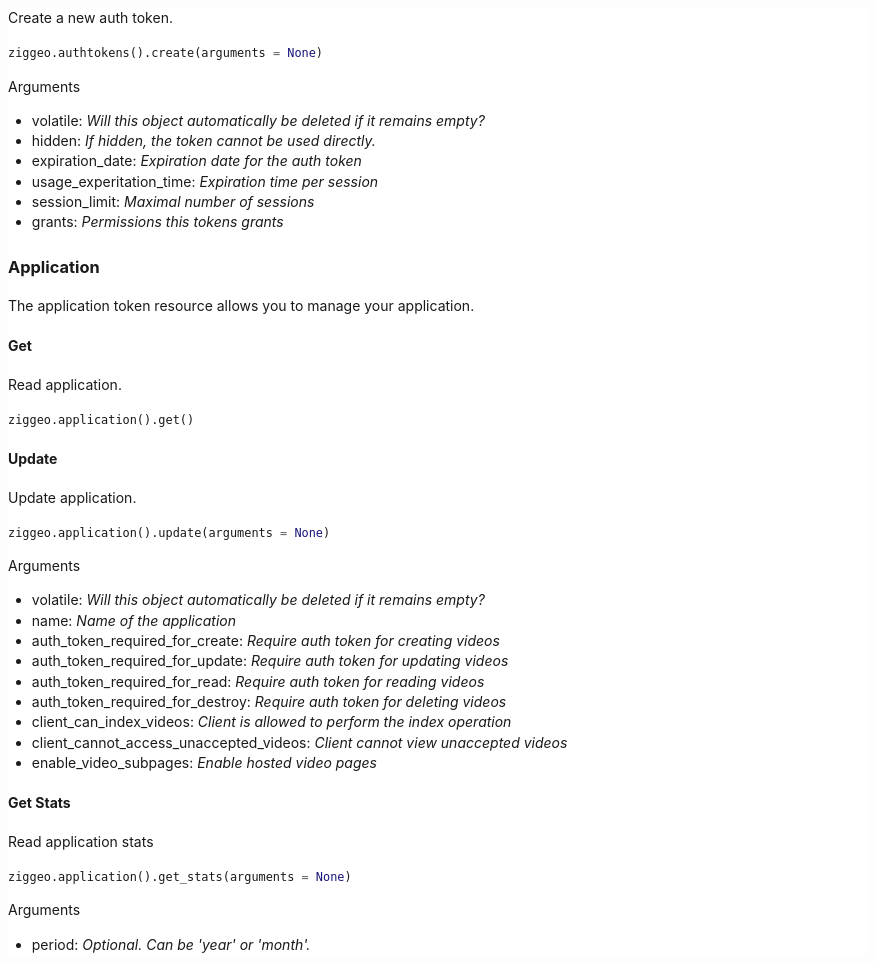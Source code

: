 Create a new auth token. 

```python 
ziggeo.authtokens().create(arguments = None) 
``` 
 
Arguments 
- volatile: *Will this object automatically be deleted if it remains empty?* 
- hidden: *If hidden, the token cannot be used directly.* 
- expiration_date: *Expiration date for the auth token* 
- usage_experitation_time: *Expiration time per session* 
- session_limit: *Maximal number of sessions* 
- grants: *Permissions this tokens grants* 


### Application  

The application token resource allows you to manage your application. 
 

#### Get 
 
Read application. 

```python 
ziggeo.application().get() 
``` 
 


#### Update 
 
Update application. 

```python 
ziggeo.application().update(arguments = None) 
``` 
 
Arguments 
- volatile: *Will this object automatically be deleted if it remains empty?* 
- name: *Name of the application* 
- auth_token_required_for_create: *Require auth token for creating videos* 
- auth_token_required_for_update: *Require auth token for updating videos* 
- auth_token_required_for_read: *Require auth token for reading videos* 
- auth_token_required_for_destroy: *Require auth token for deleting videos* 
- client_can_index_videos: *Client is allowed to perform the index operation* 
- client_cannot_access_unaccepted_videos: *Client cannot view unaccepted videos* 
- enable_video_subpages: *Enable hosted video pages* 


#### Get Stats 
 
Read application stats 

```python 
ziggeo.application().get_stats(arguments = None) 
``` 
 
Arguments 
- period: *Optional. Can be 'year' or 'month'.* 
